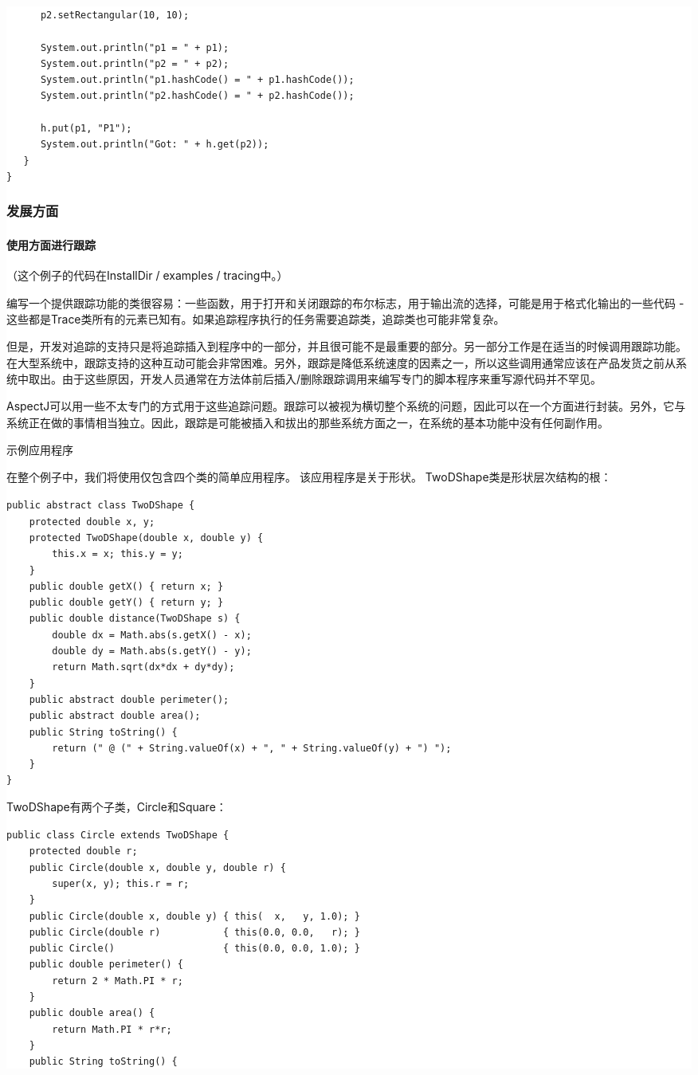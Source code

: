 	      p2.setRectangular(10, 10);
	
	      System.out.println("p1 = " + p1);
	      System.out.println("p2 = " + p2);
	      System.out.println("p1.hashCode() = " + p1.hashCode());
	      System.out.println("p2.hashCode() = " + p2.hashCode());
	
	      h.put(p1, "P1");
	      System.out.println("Got: " + h.get(p2));
	   }
	}


### 发展方面 ###
#### 使用方面进行跟踪 ####


（这个例子的代码在InstallDir / examples / tracing中。）

编写一个提供跟踪功能的类很容易：一些函数，用于打开和关闭跟踪的布尔标志，用于输出流的选择，可能是用于格式化输出的一些代码 - 这些都是Trace类所有的元素已知有。如果追踪程序执行的任务需要追踪类，追踪类也可能非常复杂。

但是，开发对追踪的支持只是将追踪插入到程序中的一部分，并且很可能不是最重要的部分。另一部分工作是在适当的时候调用跟踪功能。在大型系统中，跟踪支持的这种互动可能会非常困难。另外，跟踪是降低系统速度的因素之一，所以这些调用通常应该在产品发货之前从系统中取出。由于这些原因，开发人员通常在方法体前后插入/删除跟踪调用来编写专门的脚本程序来重写源代码并不罕见。

AspectJ可以用一些不太专门的方式用于这些追踪问题。跟踪可以被视为横切整个系统的问题，因此可以在一个方面进行封装。另外，它与系统正在做的事情相当独立。因此，跟踪是可能被插入和拔出的那些系统方面之一，在系统的基本功能中没有任何副作用。

示例应用程序

在整个例子中，我们将使用仅包含四个类的简单应用程序。 该应用程序是关于形状。 TwoDShape类是形状层次结构的根：

	public abstract class TwoDShape {
	    protected double x, y;
	    protected TwoDShape(double x, double y) {
	        this.x = x; this.y = y;
	    }
	    public double getX() { return x; }
	    public double getY() { return y; }
	    public double distance(TwoDShape s) {
	        double dx = Math.abs(s.getX() - x);
	        double dy = Math.abs(s.getY() - y);
	        return Math.sqrt(dx*dx + dy*dy);
	    }
	    public abstract double perimeter();
	    public abstract double area();
	    public String toString() {
	        return (" @ (" + String.valueOf(x) + ", " + String.valueOf(y) + ") ");
	    }
	}

TwoDShape有两个子类，Circle和Square：


	public class Circle extends TwoDShape {
	    protected double r;
	    public Circle(double x, double y, double r) {
	        super(x, y); this.r = r;
	    }
	    public Circle(double x, double y) { this(  x,   y, 1.0); }
	    public Circle(double r)           { this(0.0, 0.0,   r); }
	    public Circle()                   { this(0.0, 0.0, 1.0); }
	    public double perimeter() {
	        return 2 * Math.PI * r;
	    }
	    public double area() {
	        return Math.PI * r*r;
	    }
	    public String toString() {
